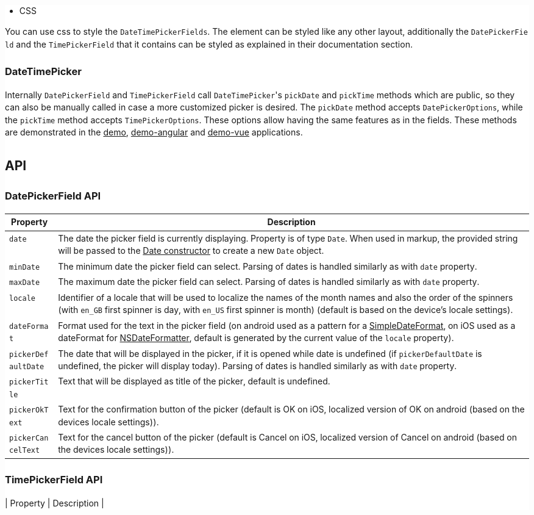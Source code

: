 - CSS

You can use css to style the `DateTimePickerFields`. The element can be styled like any other layout, additionally the `DatePickerField` and the `TimePickerField` that it contains can be styled as explained in their documentation section.

### DateTimePicker

Internally `DatePickerField` and `TimePickerField` call `DateTimePicker`'s `pickDate` and `pickTime` methods which are public, so they can also be manually called in case a more customized picker is desired. The `pickDate` method accepts `DatePickerOptions`, while the `pickTime` method accepts `TimePickerOptions`. These options allow having the same features as in the fields. These methods are demonstrated in the [demo](https://github.com/NativeScript/nativescript-datetimepicker/blob/master/demo/app/home/home-view-model.ts#L25), [demo-angular](https://github.com/NativeScript/nativescript-datetimepicker/blob/master/demo-angular/src/app/home/home.component.ts#L44) and [demo-vue](https://github.com/NativeScript/nativescript-datetimepicker/blob/master/demo-vue/app/components/Home.vue#L219) applications.

## API

### DatePickerField API

| Property            | Description                                                                                                                                                                                                                                                                                                                                                            |
| ------------------- | ---------------------------------------------------------------------------------------------------------------------------------------------------------------------------------------------------------------------------------------------------------------------------------------------------------------------------------------------------------------------- |
| `date`              | The date the picker field is currently displaying. Property is of type `Date`. When used in markup, the provided string will be passed to the [Date constructor](https://developer.mozilla.org/en-US/docs/Web/JavaScript/Reference/Global_Objects/Date) to create a new `Date` object.                                                                                 |
| `minDate`           | The minimum date the picker field can select. Parsing of dates is handled similarly as with `date` property.                                                                                                                                                                                                                                                           |
| `maxDate`           | The maximum date the picker field can select. Parsing of dates is handled similarly as with `date` property.                                                                                                                                                                                                                                                           |
| `locale`            | Identifier of a locale that will be used to localize the names of the month names and also the order of the spinners (with `en_GB` first spinner is day, with `en_US` first spinner is month) (default is based on the device’s locale settings).                                                                                                                      |
| `dateFormat`        | Format used for the text in the picker field (on android used as a pattern for a [SimpleDateFormat](https://developer.android.com/reference/java/text/SimpleDateFormat), on iOS used as a dateFormat for [NSDateFormatter](https://developer.apple.com/documentation/foundation/nsdateformatter), default is generated by the current value of the `locale` property). |
| `pickerDefaultDate` | The date that will be displayed in the picker, if it is opened while date is undefined (if `pickerDefaultDate` is undefined, the picker will display today). Parsing of dates is handled similarly as with `date` property.                                                                                                                                            |
| `pickerTitle`       | Text that will be displayed as title of the picker, default is undefined.                                                                                                                                                                                                                                                                                              |
| `pickerOkText`      | Text for the confirmation button of the picker (default is OK on iOS, localized version of OK on android (based on the devices locale settings)).                                                                                                                                                                                                                      |
| `pickerCancelText`  | Text for the cancel button of the picker (default is Cancel on iOS, localized version of Cancel on android (based on the devices locale settings)).                                                                                                                                                                                                                    |

### TimePickerField API

| Property            | Description                                                                                                                                                                                                                                                                                                                                                                                                                                                                   |